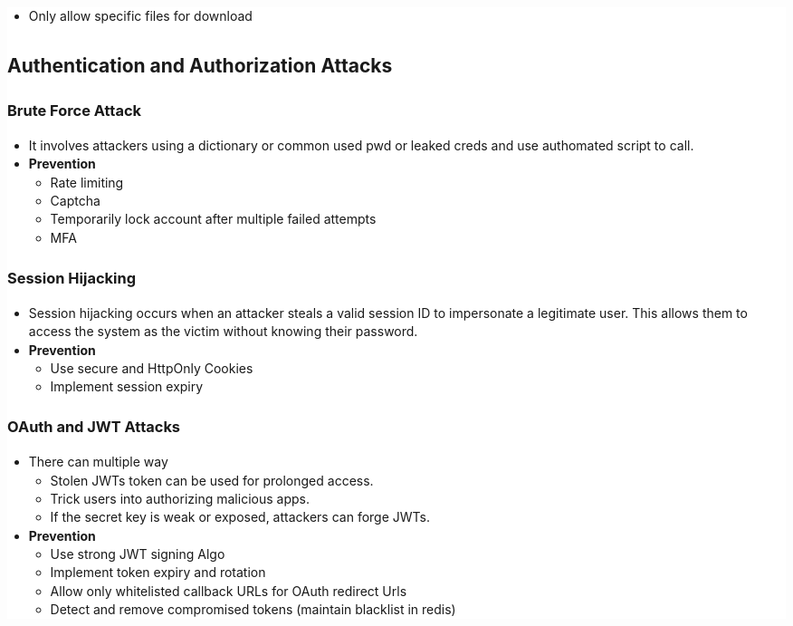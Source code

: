   - Only allow specific files for download

## Authentication and Authorization Attacks

### Brute Force Attack

- It involves attackers using a dictionary or common used pwd or leaked creds and use authomated script to call.
- **Prevention**
  - Rate limiting
  - Captcha
  - Temporarily lock account after multiple failed attempts
  - MFA

### Session Hijacking

- Session hijacking occurs when an attacker steals a valid session ID to impersonate a legitimate user. This allows them to access the system as the victim without knowing their password.
- **Prevention**
  - Use secure and HttpOnly Cookies
  - Implement session expiry

### OAuth and JWT Attacks

- There can multiple way
  - Stolen JWTs token can be used for prolonged access.
  - Trick users into authorizing malicious apps.
  - If the secret key is weak or exposed, attackers can forge JWTs.
- **Prevention**
  - Use strong JWT signing Algo
  - Implement token expiry and rotation
  - Allow only whitelisted callback URLs for OAuth redirect Urls
  - Detect and remove compromised tokens (maintain blacklist in redis)
